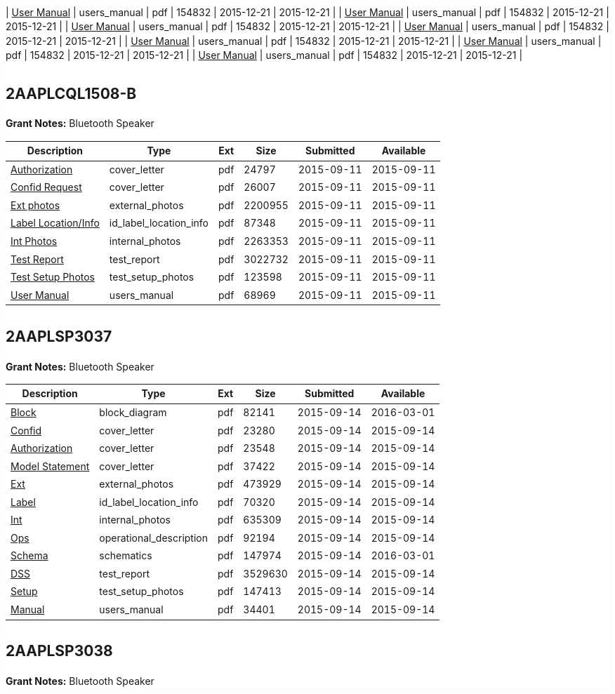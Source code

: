 | [User Manual](2AAPLCQL1523-B/60c4abcbc0c617b7a6ffc7d38e302076/2849649.pdf) | users_manual | pdf | 154832 | 2015-12-21 | 2015-12-21 |
| [User Manual](2AAPLCQL1523-B/60c4abcbc0c617b7a6ffc7d38e302076/2849649.pdf) | users_manual | pdf | 154832 | 2015-12-21 | 2015-12-21 |
| [User Manual](2AAPLCQL1523-B/60c4abcbc0c617b7a6ffc7d38e302076/2849649.pdf) | users_manual | pdf | 154832 | 2015-12-21 | 2015-12-21 |
| [User Manual](2AAPLCQL1523-B/60c4abcbc0c617b7a6ffc7d38e302076/2849649.pdf) | users_manual | pdf | 154832 | 2015-12-21 | 2015-12-21 |
| [User Manual](2AAPLCQL1523-B/60c4abcbc0c617b7a6ffc7d38e302076/2849649.pdf) | users_manual | pdf | 154832 | 2015-12-21 | 2015-12-21 |
| [User Manual](2AAPLCQL1523-B/60c4abcbc0c617b7a6ffc7d38e302076/2849649.pdf) | users_manual | pdf | 154832 | 2015-12-21 | 2015-12-21 |
| [User Manual](2AAPLCQL1523-B/60c4abcbc0c617b7a6ffc7d38e302076/2849649.pdf) | users_manual | pdf | 154832 | 2015-12-21 | 2015-12-21 |
## 2AAPLCQL1508-B
**Grant Notes:** Bluetooth Speaker

| Description | Type | Ext | Size | Submitted | Available |
| ----------- | ---- | --- | ---- | --------- | --------- |
| [Authorization](2AAPLCQL1508-B/9ed3cabd46cefa04d2cdb735655db373/2744336.pdf) | cover_letter | pdf | 24797 | 2015-09-11 | 2015-09-11 |
| [Confid Request](2AAPLCQL1508-B/9ed3cabd46cefa04d2cdb735655db373/2744337.pdf) | cover_letter | pdf | 26007 | 2015-09-11 | 2015-09-11 |
| [Ext photos](2AAPLCQL1508-B/9ed3cabd46cefa04d2cdb735655db373/2744338.pdf) | external_photos | pdf | 2200955 | 2015-09-11 | 2015-09-11 |
| [Label Location/Info](2AAPLCQL1508-B/9ed3cabd46cefa04d2cdb735655db373/2744340.pdf) | id_label_location_info | pdf | 87348 | 2015-09-11 | 2015-09-11 |
| [Int Photos](2AAPLCQL1508-B/9ed3cabd46cefa04d2cdb735655db373/2744339.pdf) | internal_photos | pdf | 2263353 | 2015-09-11 | 2015-09-11 |
| [Test Report](2AAPLCQL1508-B/9ed3cabd46cefa04d2cdb735655db373/2744343.pdf) | test_report | pdf | 3022732 | 2015-09-11 | 2015-09-11 |
| [Test Setup Photos](2AAPLCQL1508-B/9ed3cabd46cefa04d2cdb735655db373/2744341.pdf) | test_setup_photos | pdf | 123598 | 2015-09-11 | 2015-09-11 |
| [User Manual](2AAPLCQL1508-B/9ed3cabd46cefa04d2cdb735655db373/2744342.pdf) | users_manual | pdf | 68969 | 2015-09-11 | 2015-09-11 |
## 2AAPLSP3037
**Grant Notes:** Bluetooth Speaker

| Description | Type | Ext | Size | Submitted | Available |
| ----------- | ---- | --- | ---- | --------- | --------- |
| [Block](2AAPLSP3037/b3b5a34996c4717df8dcd743b4f5ac75/2747174.pdf) | block_diagram | pdf | 82141 | 2015-09-14 | 2016-03-01 |
| [Confid](2AAPLSP3037/b3b5a34996c4717df8dcd743b4f5ac75/2747178.pdf) | cover_letter | pdf | 23280 | 2015-09-14 | 2015-09-14 |
| [Authorization](2AAPLSP3037/b3b5a34996c4717df8dcd743b4f5ac75/2747181.pdf) | cover_letter | pdf | 23548 | 2015-09-14 | 2015-09-14 |
| [Model Statement](2AAPLSP3037/b3b5a34996c4717df8dcd743b4f5ac75/2747182.pdf) | cover_letter | pdf | 37422 | 2015-09-14 | 2015-09-14 |
| [Ext](2AAPLSP3037/b3b5a34996c4717df8dcd743b4f5ac75/2747177.pdf) | external_photos | pdf | 473929 | 2015-09-14 | 2015-09-14 |
| [Label](2AAPLSP3037/b3b5a34996c4717df8dcd743b4f5ac75/2747180.pdf) | id_label_location_info | pdf | 70320 | 2015-09-14 | 2015-09-14 |
| [Int](2AAPLSP3037/b3b5a34996c4717df8dcd743b4f5ac75/2747179.pdf) | internal_photos | pdf | 635309 | 2015-09-14 | 2015-09-14 |
| [Ops](2AAPLSP3037/b3b5a34996c4717df8dcd743b4f5ac75/2747175.pdf) | operational_description | pdf | 92194 | 2015-09-14 | 2015-09-14 |
| [Schema](2AAPLSP3037/b3b5a34996c4717df8dcd743b4f5ac75/2747176.pdf) | schematics | pdf | 147974 | 2015-09-14 | 2016-03-01 |
| [DSS](2AAPLSP3037/b3b5a34996c4717df8dcd743b4f5ac75/2747183.pdf) | test_report | pdf | 3529630 | 2015-09-14 | 2015-09-14 |
| [Setup](2AAPLSP3037/b3b5a34996c4717df8dcd743b4f5ac75/2747184.pdf) | test_setup_photos | pdf | 147413 | 2015-09-14 | 2015-09-14 |
| [Manual](2AAPLSP3037/b3b5a34996c4717df8dcd743b4f5ac75/2747185.pdf) | users_manual | pdf | 34401 | 2015-09-14 | 2015-09-14 |
## 2AAPLSP3038
**Grant Notes:** Bluetooth Speaker
